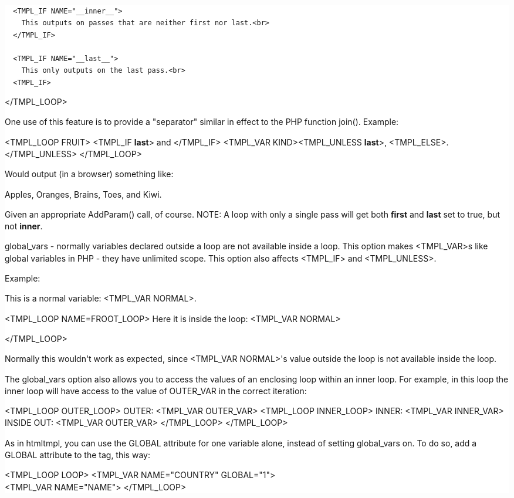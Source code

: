       <TMPL_IF NAME="__inner__">
        This outputs on passes that are neither first nor last.<br>
      </TMPL_IF>

      <TMPL_IF NAME="__last__">
        This only outputs on the last pass.<br>
      <TMPL_IF>
   </TMPL_LOOP>

One use of this feature is to provide a "separator" similar in effect to the PHP
function join(). Example:

   <TMPL_LOOP FRUIT>
      <TMPL_IF __last__> and </TMPL_IF>
      <TMPL_VAR KIND><TMPL_UNLESS __last__>, <TMPL_ELSE>.</TMPL_UNLESS>
   </TMPL_LOOP>

Would output (in a browser) something like:

  Apples, Oranges, Brains, Toes, and Kiwi.

Given an appropriate AddParam() call, of course. NOTE: A loop with only a single
pass will get both __first__ and __last__ set to true, but not __inner__.

global_vars - normally variables declared outside a loop are not available
inside a loop. This option makes <TMPL_VAR>s like global variables in PHP - they
have unlimited scope. This option also affects <TMPL_IF> and <TMPL_UNLESS>.

Example:

  This is a normal variable: <TMPL_VAR NORMAL>.<P>

  <TMPL_LOOP NAME=FROOT_LOOP>
     Here it is inside the loop: <TMPL_VAR NORMAL><P>
  </TMPL_LOOP>

Normally this wouldn't work as expected, since <TMPL_VAR NORMAL>'s value outside
the loop is not available inside the loop.

The global_vars option also allows you to access the values of an enclosing loop
within an inner loop. For example, in this loop the inner loop will have access
to the value of OUTER_VAR in the correct iteration:

   <TMPL_LOOP OUTER_LOOP>
      OUTER: <TMPL_VAR OUTER_VAR>
        <TMPL_LOOP INNER_LOOP>
           INNER: <TMPL_VAR INNER_VAR>
           INSIDE OUT: <TMPL_VAR OUTER_VAR>
        </TMPL_LOOP>
   </TMPL_LOOP>
   
As in htmltmpl, you can use the GLOBAL attribute for one variable alone, instead
of setting global_vars on. To do so, add a GLOBAL attribute to the tag, this
way:

<TMPL_LOOP LOOP>
    <TMPL_VAR NAME="COUNTRY" GLOBAL="1"> <br>
    <TMPL_VAR NAME="NAME">
</TMPL_LOOP>
